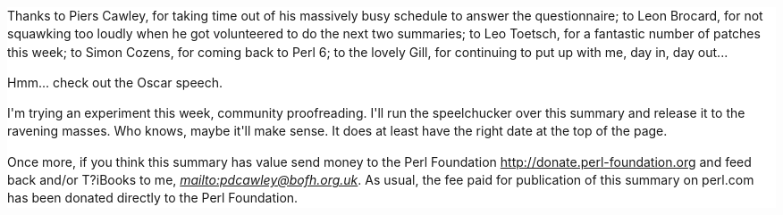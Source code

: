 Thanks to Piers Cawley, for taking time out of his massively busy
schedule to answer the questionnaire; to Leon Brocard, for not squawking
too loudly when he got volunteered to do the next two summaries; to Leo
Toetsch, for a fantastic number of patches this week; to Simon Cozens,
for coming back to Perl 6; to the lovely Gill, for continuing to put up
with me, day in, day out...

Hmm... check out the Oscar speech.

I'm trying an experiment this week, community proofreading. I'll run the
speelchucker over this summary and release it to the ravening masses.
Who knows, maybe it'll make sense. It does at least have the right date
at the top of the page.

Once more, if you think this summary has value send money to the Perl
Foundation <http://donate.perl-foundation.org> and feed back and/or
T?iBooks to me, *<mailto:pdcawley@bofh.org.uk>*. As usual, the fee paid
for publication of this summary on perl.com has been donated directly to
the Perl Foundation.


